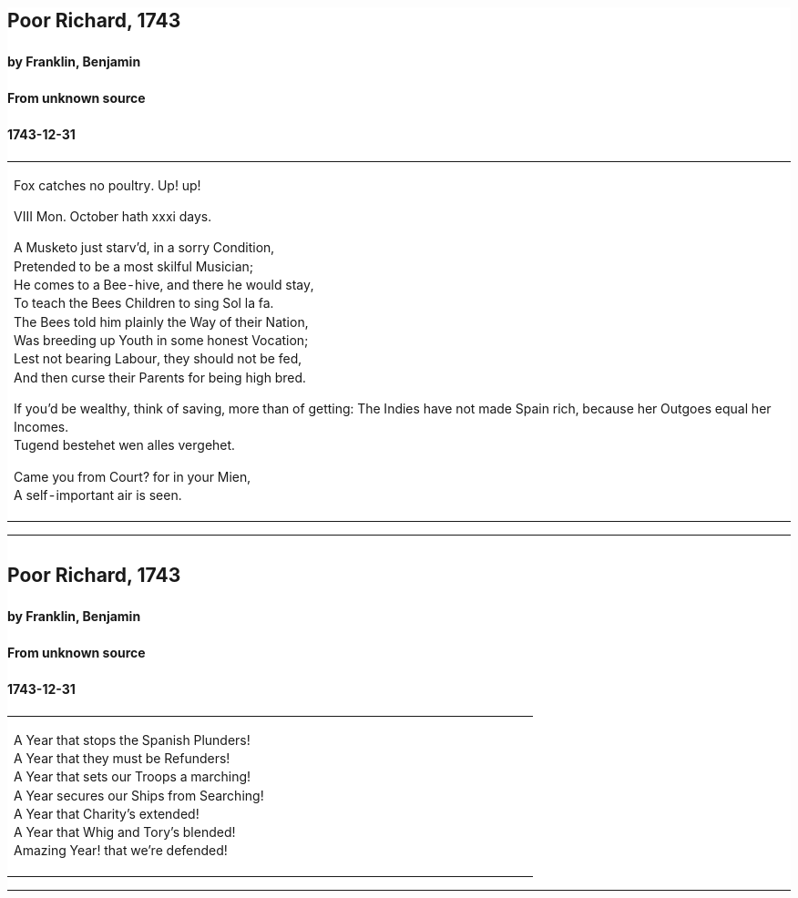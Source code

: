 
## Poor Richard, 1743

#### by Franklin, Benjamin

#### From unknown source

#### 1743-12-31

<table style="width: 100%;"><tr><td style="width: 50%">

Fox catches no poultry. Up! up!  
  
VIII Mon. October hath xxxi days.  
  
A Musketo just starv’d, in a sorry Condition,  
Pretended to be a most skilful Musician;  
He comes to a Bee-hive, and there he would stay,  
To teach the Bees Children to sing Sol la fa.  
The Bees told him plainly the Way of their Nation,  
Was breeding up Youth in some honest Vocation;  
Lest not bearing Labour, they should not be fed,  
And then curse their Parents for being high bred.  
  
If you’d be wealthy, think of saving, more than of getting: The Indies have not made Spain rich, because her Outgoes equal her Incomes.  
Tugend bestehet wen alles vergehet.  
  
Came you from Court? for in your Mien,  
A self-important air is seen.  

</td></tr></table>

---

## Poor Richard, 1743

#### by Franklin, Benjamin

#### From unknown source

#### 1743-12-31

<table style="width: 100%;"><tr><td style="width: 50%">

  
A Year that stops the Spanish Plunders!  
A Year that they must be Refunders!  
A Year that sets our Troops a marching!  
A Year secures our Ships from Searching!  
A Year that Charity’s extended!  
A Year that Whig and Tory’s blended!  
Amazing Year! that we’re defended!  
  

</td></tr></table>

---
